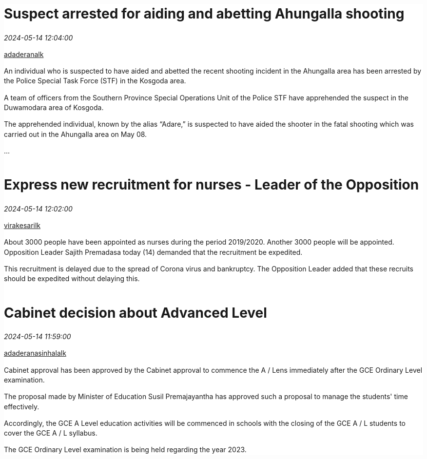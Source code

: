 

# Suspect arrested for aiding and abetting Ahungalla shooting

*2024-05-14 12:04:00*

[adaderanalk](https://www.adaderana.lk/news/99206/suspect-arrested-for-aiding-and-abetting-ahungalla-shooting-)

An individual who is suspected to have aided and abetted the recent shooting incident in the Ahungalla area has been arrested by the Police Special Task Force (STF) in the Kosgoda area.

A team of officers from the Southern Province Special Operations Unit of the Police STF have apprehended the suspect in the Duwamodara area of Kosgoda.

The apprehended individual, known by the alias “Adare,” is suspected to have aided the shooter in the fatal shooting which was carried out in the Ahungalla area on May 08.

...



# Express new recruitment for nurses - Leader of the Opposition

*2024-05-14 12:02:00*

[virakesarilk](https://www.virakesari.lk/article/183487)

About 3000 people have been appointed as nurses during the period 2019/2020. Another 3000 people will be appointed. Opposition Leader Sajith Premadasa today (14) demanded that the recruitment be expedited.

This recruitment is delayed due to the spread of Corona virus and bankruptcy. The Opposition Leader added that these recruits should be expedited without delaying this.



# Cabinet decision about Advanced Level

*2024-05-14 11:59:00*

[adaderanasinhalalk](http://sinhala.adaderana.lk/news/196610)

Cabinet approval has been approved by the Cabinet approval to commence the A / Lens immediately after the GCE Ordinary Level examination.

The proposal made by Minister of Education Susil Premajayantha has approved such a proposal to manage the students' time effectively.

Accordingly, the GCE A Level education activities will be commenced in schools with the closing of the GCE A / L students to cover the GCE A / L syllabus.

The GCE Ordinary Level examination is being held regarding the year 2023.


